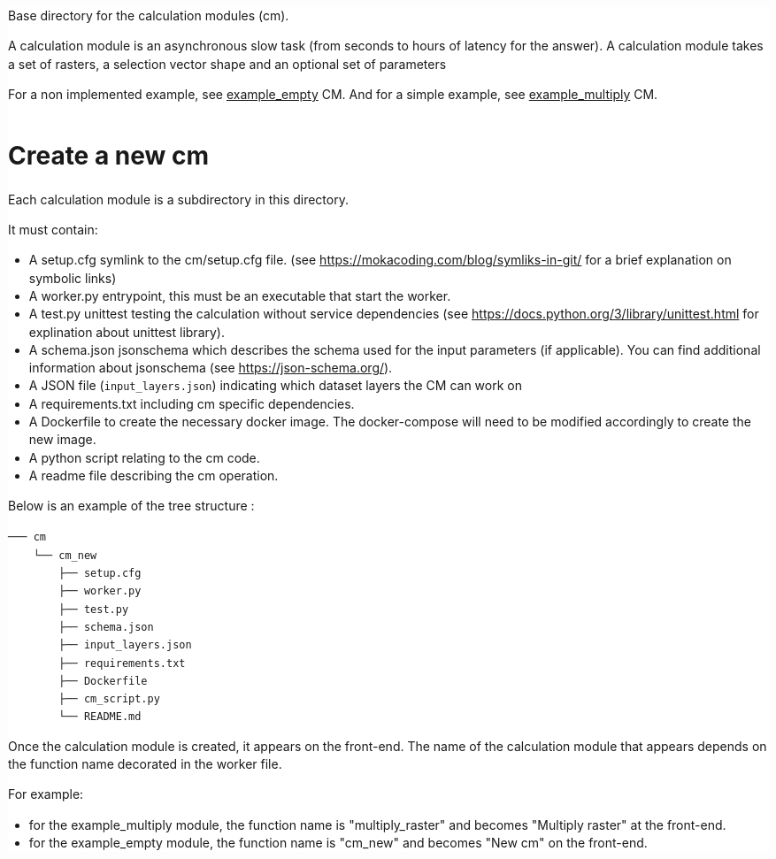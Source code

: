 Base directory for the calculation modules (cm).

A calculation module is an asynchronous slow task (from seconds to hours of latency for the answer).
A calculation module takes a set of rasters, a selection vector shape and an optional set of parameters

For a non implemented example, see [example_empty](./example_empty) CM.
And for a simple example, see [example_multiply](./example_multiply) CM.

# Create a new cm

Each calculation module is a subdirectory in this directory.

It must contain:
* A setup.cfg symlink to the cm/setup.cfg file. (see
  https://mokacoding.com/blog/symliks-in-git/ for a brief explanation on symbolic links)
* A worker.py entrypoint, this must be an executable that start the worker.
* A test.py unittest testing the calculation without service dependencies (see
  https://docs.python.org/3/library/unittest.html for explination about unittest library).
* A schema.json jsonschema which describes the schema used for the input parameters (if applicable).
  You can find additional information about jsonschema
  (see https://json-schema.org/).
* A JSON file (`input_layers.json`) indicating which dataset layers the CM can work on
* A requirements.txt including cm specific dependencies.
* A Dockerfile to create the necessary docker image.
  The docker-compose will need to be modified accordingly to create the new image.
* A python script relating to the cm code.
* A readme file describing the cm operation.

Below is an example of the tree structure :

```bash
─── cm
    └── cm_new
        ├── setup.cfg
        ├── worker.py
        ├── test.py
        ├── schema.json
        ├── input_layers.json
        ├── requirements.txt
        ├── Dockerfile
        ├── cm_script.py
        └── README.md
```

Once the calculation module is created, it appears on the front-end.
The name of the calculation module that appears depends on the function name decorated in the worker file.

For example:
* for the example_multiply module, the function name is "multiply_raster" and becomes "Multiply raster" at the front-end.
* for the example_empty module, the function name is "cm_new" and becomes "New cm" on the front-end.
